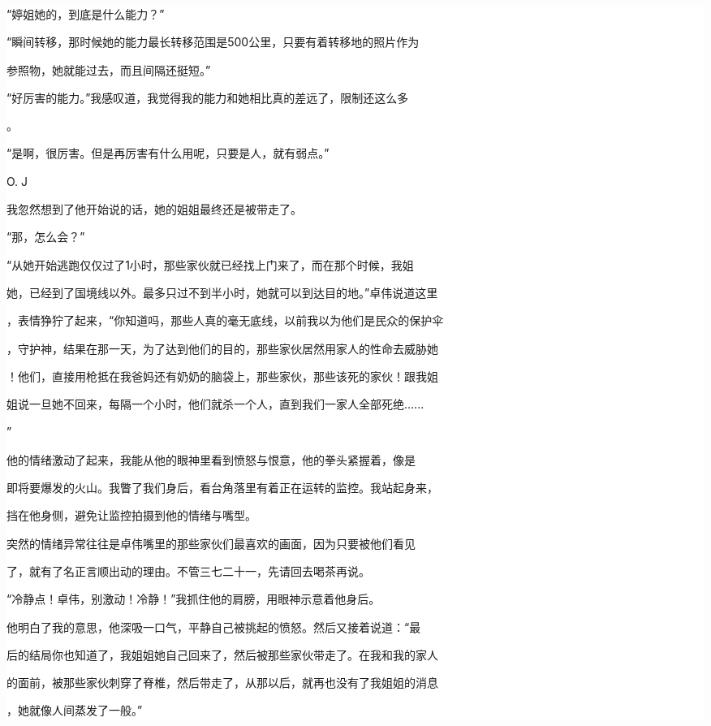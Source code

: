 

“婷姐她的，到底是什么能力？”



“瞬间转移，那时候她的能力最长转移范围是500公里，只要有着转移地的照片作为

参照物，她就能过去，而且间隔还挺短。”



“好厉害的能力。”我感叹道，我觉得我的能力和她相比真的差远了，限制还这么多

。



“是啊，很厉害。但是再厉害有什么用呢，只要是人，就有弱点。”

O. J

我忽然想到了他开始说的话，她的姐姐最终还是被带走了。



“那，怎么会？”

“从她开始逃跑仅仅过了1小时，那些家伙就已经找上门来了，而在那个时候，我姐

她，已经到了国境线以外。最多只过不到半小时，她就可以到达目的地。”卓伟说道这里

，表情狰狞了起来，“你知道吗，那些人真的毫无底线，以前我以为他们是民众的保护伞

，守护神，结果在那一天，为了达到他们的目的，那些家伙居然用家人的性命去威胁她

！他们，直接用枪抵在我爸妈还有奶奶的脑袋上，那些家伙，那些该死的家伙！跟我姐

姐说一旦她不回来，每隔一个小时，他们就杀一个人，直到我们一家人全部死绝......

”



他的情绪激动了起来，我能从他的眼神里看到愤怒与恨意，他的拳头紧握着，像是

即将要爆发的火山。我瞥了我们身后，看台角落里有着正在运转的监控。我站起身来，

挡在他身侧，避免让监控拍摄到他的情绪与嘴型。



突然的情绪异常往往是卓伟嘴里的那些家伙们最喜欢的画面，因为只要被他们看见

了，就有了名正言顺出动的理由。不管三七二十一，先请回去喝茶再说。



“冷静点！卓伟，别激动！冷静！”我抓住他的肩膀，用眼神示意着他身后。



他明白了我的意思，他深吸一口气，平静自己被挑起的愤怒。然后又接着说道：“最

后的结局你也知道了，我姐姐她自己回来了，然后被那些家伙带走了。在我和我的家人

的面前，被那些家伙刺穿了脊椎，然后带走了，从那以后，就再也没有了我姐姐的消息

，她就像人间蒸发了一般。”

